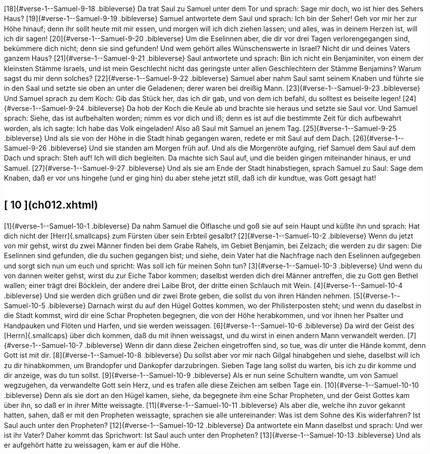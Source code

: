 [18]{#verse-1--Samuel-9-18 .bibleverse} Da trat Saul zu Samuel unter dem Tor und sprach: Sage mir doch, wo ist hier des Sehers Haus? 
[19]{#verse-1--Samuel-9-19 .bibleverse} Samuel antwortete dem Saul und sprach: Ich bin der Seher! Geh vor mir her zur Höhe hinauf; denn ihr sollt heute mit mir essen, und morgen will ich dich ziehen lassen; und alles, was in deinem Herzen ist, will ich dir sagen! 
[20]{#verse-1--Samuel-9-20 .bibleverse} Um die Eselinnen aber, die dir vor drei Tagen verlorengegangen sind, bekümmere dich nicht; denn sie sind gefunden! Und wem gehört alles Wünschenswerte in Israel? Nicht dir und deines Vaters ganzem Haus? 
[21]{#verse-1--Samuel-9-21 .bibleverse} Saul antwortete und sprach: Bin ich nicht ein Benjaminiter, von einem der kleinsten Stämme Israels, und ist mein Geschlecht nicht das geringste unter allen Geschlechtern der Stämme Benjamins? Warum sagst du mir denn solches? 
[22]{#verse-1--Samuel-9-22 .bibleverse} Samuel aber nahm Saul samt seinem Knaben und führte sie in den Saal und setzte sie oben an unter die Geladenen; derer waren bei dreißig Mann. 
[23]{#verse-1--Samuel-9-23 .bibleverse} Und Samuel sprach zu dem Koch: Gib das Stück her, das ich dir gab, und von dem ich befahl, du solltest es beiseite legen! 
[24]{#verse-1--Samuel-9-24 .bibleverse} Da hob der Koch die Keule ab und brachte sie heraus und setzte sie Saul vor. Und Samuel sprach: Siehe, das ist aufbehalten worden; nimm es vor dich und iß; denn es ist auf die bestimmte Zeit für dich aufbewahrt worden, als ich sagte: Ich habe das Volk eingeladen! Also aß Saul mit Samuel an jenem Tag. 
[25]{#verse-1--Samuel-9-25 .bibleverse} Und als sie von der Höhe in die Stadt hinab gegangen waren, redete er mit Saul auf dem Dach. 
[26]{#verse-1--Samuel-9-26 .bibleverse} Und sie standen am Morgen früh auf. Und als die Morgenröte aufging, rief Samuel dem Saul auf dem Dach und sprach: Steh auf! Ich will dich begleiten. Da machte sich Saul auf, und die beiden gingen miteinander hinaus, er und Samuel. 
[27]{#verse-1--Samuel-9-27 .bibleverse} Und als sie am Ende der Stadt hinabstiegen, sprach Samuel zu Saul: Sage dem Knaben, daß er vor uns hingehe (und er ging hin) du aber stehe jetzt still, daß ich dir kundtue, was Gott gesagt hat! 

<h2 class="chaptertitle">[&nbsp;10&nbsp;](ch012.xhtml)<span><span id="chapter-1--Samuel-10"></span></span></h2>
 
[1]{#verse-1--Samuel-10-1 .bibleverse} Da nahm Samuel die Ölflasche und goß sie auf sein Haupt und küßte ihn und sprach: Hat dich nicht der [Herr]{.smallcaps} zum Fürsten über sein Erbteil gesalbt? 
[2]{#verse-1--Samuel-10-2 .bibleverse} Wenn du jetzt von mir gehst, wirst du zwei Männer finden bei dem Grabe Rahels, im Gebiet Benjamin, bei Zelzach; die werden zu dir sagen: Die Eselinnen sind gefunden, die du suchen gegangen bist; und siehe, dein Vater hat die Nachfrage nach den Eselinnen aufgegeben und sorgt sich nun um euch und spricht: Was soll ich für meinen Sohn tun? 
[3]{#verse-1--Samuel-10-3 .bibleverse} Und wenn du von dannen weiter gehst, wirst du zur Eiche Tabor kommen; daselbst werden dich drei Männer antreffen, die zu Gott gen Bethel wallen; einer trägt drei Böcklein, der andere drei Laibe Brot, der dritte einen Schlauch mit Wein. 
[4]{#verse-1--Samuel-10-4 .bibleverse} Und sie werden dich grüßen und dir zwei Brote geben, die sollst du von ihren Händen nehmen. 
[5]{#verse-1--Samuel-10-5 .bibleverse} Darnach wirst du auf den Hügel Gottes kommen, wo der Philisterposten steht; und wenn du daselbst in die Stadt kommst, wird dir eine Schar Propheten begegnen, die von der Höhe herabkommen, und vor ihnen her Psalter und Handpauken und Flöten und Harfen, und sie werden weissagen. 
[6]{#verse-1--Samuel-10-6 .bibleverse} Da wird der Geist des [Herrn]{.smallcaps} über dich kommen, daß du mit ihnen weissagst, und du wirst in einen andern Mann verwandelt werden. 
[7]{#verse-1--Samuel-10-7 .bibleverse} Wenn dir dann diese Zeichen eingetroffen sind, so tue, was dir unter die Hände kommt, denn Gott ist mit dir. 
[8]{#verse-1--Samuel-10-8 .bibleverse} Du sollst aber vor mir nach Gilgal hinabgehen und siehe, daselbst will ich zu dir hinabkommen, um Brandopfer und Dankopfer darzubringen. Sieben Tage lang sollst du warten, bis ich zu dir komme und dir anzeige, was du tun sollst. 
[9]{#verse-1--Samuel-10-9 .bibleverse} Als er nun seine Schultern wandte, um von Samuel wegzugehen, da verwandelte Gott sein Herz, und es trafen alle diese Zeichen am selben Tage ein. 
[10]{#verse-1--Samuel-10-10 .bibleverse} Denn als sie dort an den Hügel kamen, siehe, da begegnete ihm eine Schar Propheten, und der Geist Gottes kam über ihn, so daß er in ihrer Mitte weissagte. 
[11]{#verse-1--Samuel-10-11 .bibleverse} Als aber die, welche ihn zuvor gekannt hatten, sahen, daß er mit den Propheten weissagte, sprachen sie alle untereinander: Was ist dem Sohne des Kis widerfahren? Ist Saul auch unter den Propheten? 
[12]{#verse-1--Samuel-10-12 .bibleverse} Da antwortete ein Mann daselbst und sprach: Und wer ist ihr Vater? Daher kommt das Sprichwort: Ist Saul auch unter den Propheten? 
[13]{#verse-1--Samuel-10-13 .bibleverse} Und als er aufgehört hatte zu weissagen, kam er auf die Höhe. 
